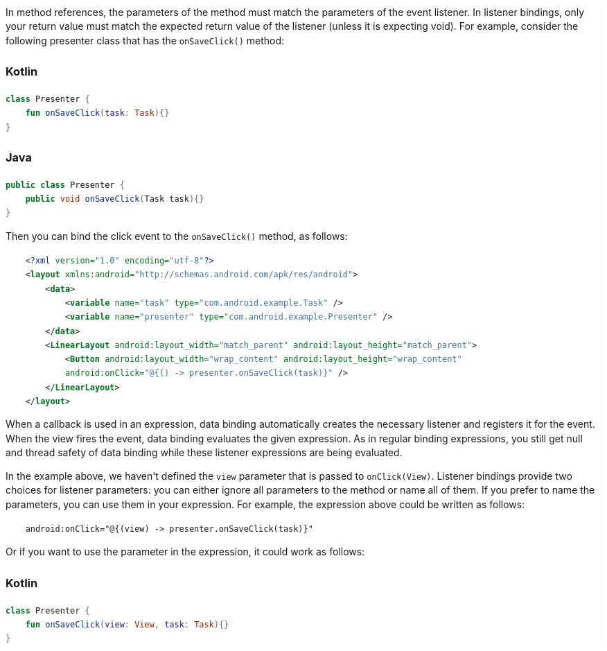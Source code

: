 In method references, the parameters of the method must match the parameters of the event listener. In listener bindings, only your return value must match the expected return value of the listener (unless it is expecting void). For example, consider the following presenter class that has the `onSaveClick()` method:

### Kotlin

```kotlin
class Presenter {
    fun onSaveClick(task: Task){}
}
```

### Java

```java
public class Presenter {
    public void onSaveClick(Task task){}
}
```

Then you can bind the click event to the `onSaveClick()` method, as follows:

```xml
    <?xml version="1.0" encoding="utf-8"?>
    <layout xmlns:android="http://schemas.android.com/apk/res/android">
        <data>
            <variable name="task" type="com.android.example.Task" />
            <variable name="presenter" type="com.android.example.Presenter" />
        </data>
        <LinearLayout android:layout_width="match_parent" android:layout_height="match_parent">
            <Button android:layout_width="wrap_content" android:layout_height="wrap_content"
            android:onClick="@{() -> presenter.onSaveClick(task)}" />
        </LinearLayout>
    </layout>
```

When a callback is used in an expression, data binding automatically creates the necessary listener and registers it for the event. When the view fires the event, data binding evaluates the given expression. As in regular binding expressions, you still get null and thread safety of data binding while these listener expressions are being evaluated.

In the example above, we haven't defined the `view` parameter that is passed to `onClick(View)`. Listener bindings provide two choices for listener parameters: you can either ignore all parameters to the method or name all of them. If you prefer to name the parameters, you can use them in your expression. For example, the expression above could be written as follows:

```xml
    android:onClick="@{(view) -> presenter.onSaveClick(task)}"
```

Or if you want to use the parameter in the expression, it could work as follows:

### Kotlin

```kotlin
class Presenter {
    fun onSaveClick(view: View, task: Task){}
}
```
